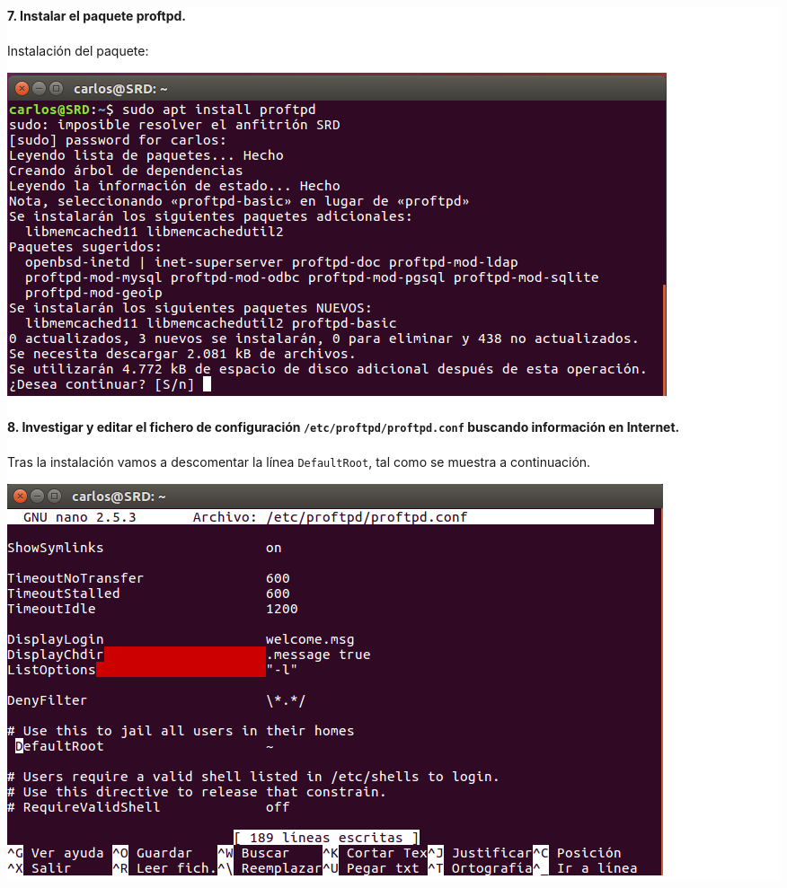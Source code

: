 #### 7. Instalar el paquete proftpd.

Instalación del paquete:

![image](./img/51_install.png)

#### 8. Investigar y editar el fichero de configuración `/etc/proftpd/proftpd.conf` buscando información en Internet.

Tras la instalación vamos a descomentar la línea `DefaultRoot`, tal como se muestra a continuación.

![image](./img/52_defaultroot.png)
